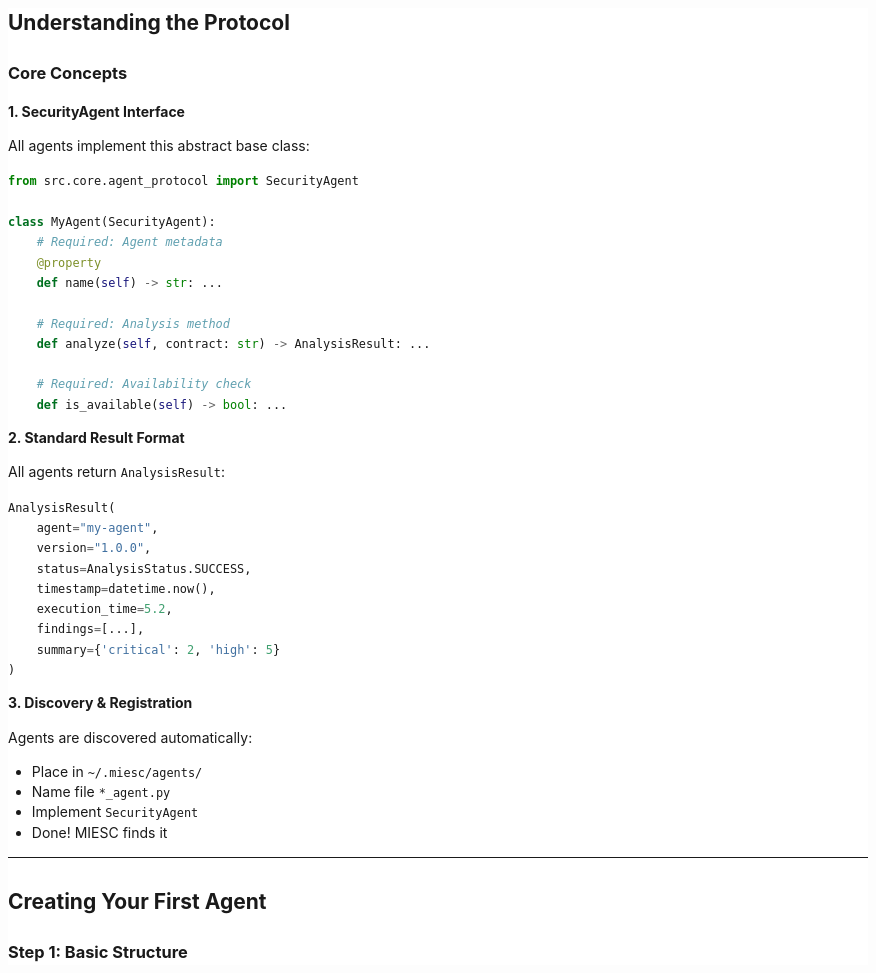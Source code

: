 
## Understanding the Protocol

### Core Concepts

**1. SecurityAgent Interface**

All agents implement this abstract base class:

```python
from src.core.agent_protocol import SecurityAgent

class MyAgent(SecurityAgent):
    # Required: Agent metadata
    @property
    def name(self) -> str: ...

    # Required: Analysis method
    def analyze(self, contract: str) -> AnalysisResult: ...

    # Required: Availability check
    def is_available(self) -> bool: ...
```

**2. Standard Result Format**

All agents return `AnalysisResult`:

```python
AnalysisResult(
    agent="my-agent",
    version="1.0.0",
    status=AnalysisStatus.SUCCESS,
    timestamp=datetime.now(),
    execution_time=5.2,
    findings=[...],
    summary={'critical': 2, 'high': 5}
)
```

**3. Discovery & Registration**

Agents are discovered automatically:
- Place in `~/.miesc/agents/`
- Name file `*_agent.py`
- Implement `SecurityAgent`
- Done! MIESC finds it

---

## Creating Your First Agent

### Step 1: Basic Structure
